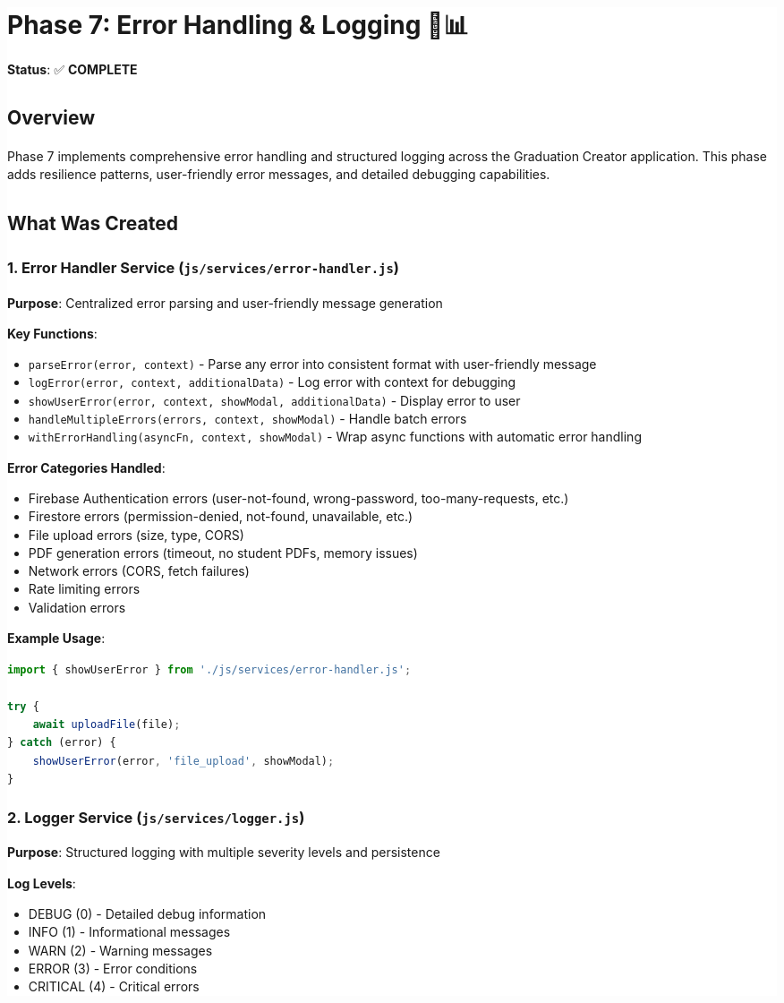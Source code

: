 # Phase 7: Error Handling & Logging 🚨📊

**Status**: ✅ **COMPLETE**

## Overview

Phase 7 implements comprehensive error handling and structured logging across the Graduation Creator application. This phase adds resilience patterns, user-friendly error messages, and detailed debugging capabilities.

## What Was Created

### 1. Error Handler Service (`js/services/error-handler.js`)

**Purpose**: Centralized error parsing and user-friendly message generation

**Key Functions**:
- `parseError(error, context)` - Parse any error into consistent format with user-friendly message
- `logError(error, context, additionalData)` - Log error with context for debugging
- `showUserError(error, context, showModal, additionalData)` - Display error to user
- `handleMultipleErrors(errors, context, showModal)` - Handle batch errors
- `withErrorHandling(asyncFn, context, showModal)` - Wrap async functions with automatic error handling

**Error Categories Handled**:
- Firebase Authentication errors (user-not-found, wrong-password, too-many-requests, etc.)
- Firestore errors (permission-denied, not-found, unavailable, etc.)
- File upload errors (size, type, CORS)
- PDF generation errors (timeout, no student PDFs, memory issues)
- Network errors (CORS, fetch failures)
- Rate limiting errors
- Validation errors

**Example Usage**:
```javascript
import { showUserError } from './js/services/error-handler.js';

try {
    await uploadFile(file);
} catch (error) {
    showUserError(error, 'file_upload', showModal);
}
```

### 2. Logger Service (`js/services/logger.js`)

**Purpose**: Structured logging with multiple severity levels and persistence

**Log Levels**:
- DEBUG (0) - Detailed debug information
- INFO (1) - Informational messages
- WARN (2) - Warning messages
- ERROR (3) - Error conditions
- CRITICAL (4) - Critical errors
